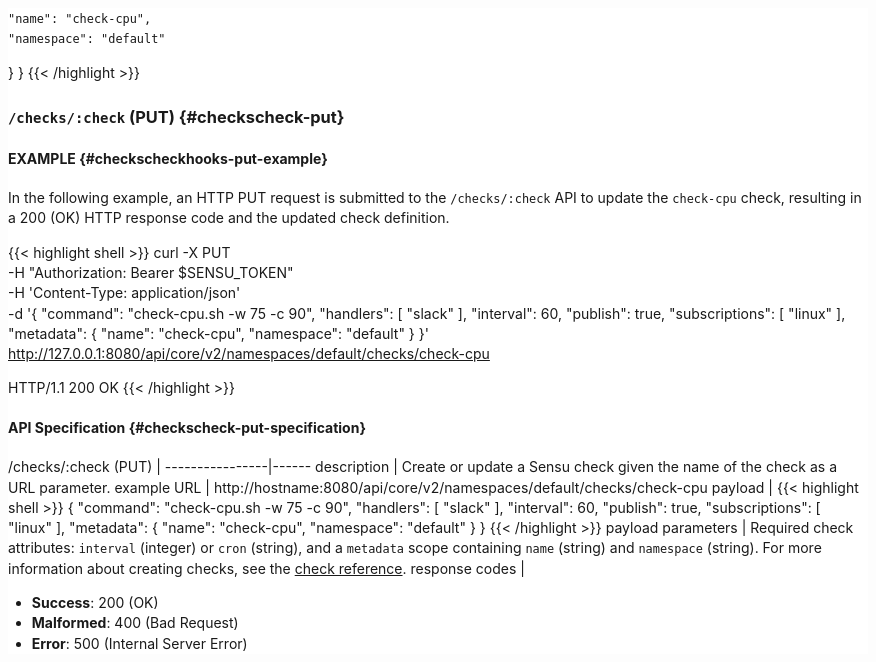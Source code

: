     "name": "check-cpu",
    "namespace": "default"
  }
}
{{< /highlight >}}

### `/checks/:check` (PUT) {#checkscheck-put}

#### EXAMPLE {#checkscheckhooks-put-example}

In the following example, an HTTP PUT request is submitted to the `/checks/:check` API to update the `check-cpu` check, resulting in a 200 (OK) HTTP response code and the updated check definition.

{{< highlight shell >}}
curl -X PUT \
-H "Authorization: Bearer $SENSU_TOKEN" \
-H 'Content-Type: application/json' \
-d '{
  "command": "check-cpu.sh -w 75 -c 90",
  "handlers": [
    "slack"
  ],
  "interval": 60,
  "publish": true,
  "subscriptions": [
    "linux"
  ],
  "metadata": {
    "name": "check-cpu",
    "namespace": "default"
  }
}' \
http://127.0.0.1:8080/api/core/v2/namespaces/default/checks/check-cpu

HTTP/1.1 200 OK
{{< /highlight >}}

#### API Specification {#checkscheck-put-specification}

/checks/:check (PUT) | 
----------------|------
description     | Create or update a Sensu check given the name of the check as a URL parameter.
example URL     | http://hostname:8080/api/core/v2/namespaces/default/checks/check-cpu
payload         | {{< highlight shell >}}
{
  "command": "check-cpu.sh -w 75 -c 90",
  "handlers": [
    "slack"
  ],
  "interval": 60,
  "publish": true,
  "subscriptions": [
    "linux"
  ],
  "metadata": {
    "name": "check-cpu",
    "namespace": "default"
  }
}
{{< /highlight >}}
payload parameters | Required check attributes: `interval` (integer) or `cron` (string), and a `metadata` scope containing `name` (string) and `namespace` (string). For more information about creating checks, see the [check reference][1].
response codes  | <ul><li>**Success**: 200 (OK)</li><li>**Malformed**: 400 (Bad Request)</li><li>**Error**: 500 (Internal Server Error)</li></ul>


[1]: ../../reference/checks
[2]: ../../reference/hooks
[3]: ../../reference/checks#check-hooks-attribute